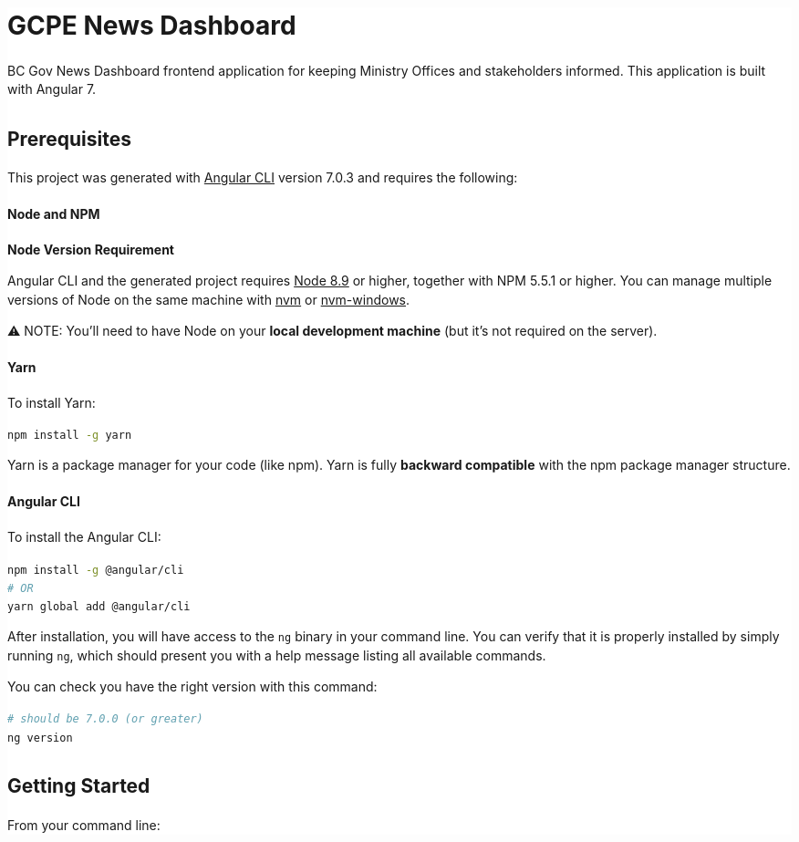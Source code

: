 # GCPE News Dashboard

BC Gov News Dashboard frontend application for keeping Ministry Offices and stakeholders informed.
This application is built with Angular 7.

## Prerequisites

This project was generated with [Angular CLI](https://github.com/angular/angular-cli) version 7.0.3 and requires the following:

#### Node and NPM

**Node Version Requirement**

Angular CLI and the generated project requires [Node 8.9](https://nodejs.org/en/) or higher, together with NPM 5.5.1 or higher.  You can manage multiple versions of Node on the same machine with [nvm](https://github.com/creationix/nvm) or [nvm-windows](https://github.com/coreybutler/nvm-windows).

:warning: NOTE: You’ll need to have Node on your **local development machine** (but it’s not required on the server).

#### Yarn

To install Yarn:

```bash
npm install -g yarn
```

Yarn is a package manager for your code (like npm). Yarn is fully **backward compatible** with the npm package manager structure.

#### Angular CLI

To install the Angular CLI:

```bash
npm install -g @angular/cli
# OR
yarn global add @angular/cli
```

After installation, you will have access to the `ng` binary in your command line. You can verify that it is properly installed by simply running `ng`, which should present you with a help message listing all available commands.

You can check you have the right version with this command:

```bash
# should be 7.0.0 (or greater)
ng version
```

## Getting Started

From your command line:
